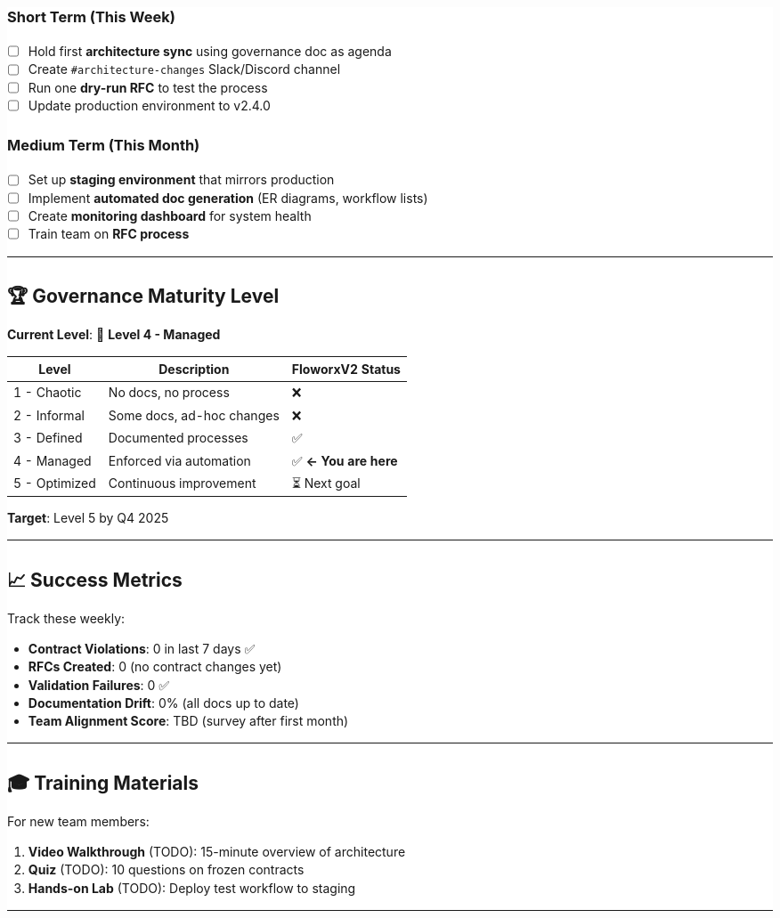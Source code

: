 ### Short Term (This Week)

- [ ] Hold first **architecture sync** using governance doc as agenda
- [ ] Create `#architecture-changes` Slack/Discord channel
- [ ] Run one **dry-run RFC** to test the process
- [ ] Update production environment to v2.4.0

### Medium Term (This Month)

- [ ] Set up **staging environment** that mirrors production
- [ ] Implement **automated doc generation** (ER diagrams, workflow lists)
- [ ] Create **monitoring dashboard** for system health
- [ ] Train team on **RFC process**

---

## 🏆 Governance Maturity Level

**Current Level**: 🌟 **Level 4 - Managed**

| Level | Description | FloworxV2 Status |
|-------|-------------|------------------|
| 1 - Chaotic | No docs, no process | ❌ |
| 2 - Informal | Some docs, ad-hoc changes | ❌ |
| 3 - Defined | Documented processes | ✅ |
| 4 - Managed | Enforced via automation | ✅ **← You are here** |
| 5 - Optimized | Continuous improvement | ⏳ Next goal |

**Target**: Level 5 by Q4 2025

---

## 📈 Success Metrics

Track these weekly:

- **Contract Violations**: 0 in last 7 days ✅
- **RFCs Created**: 0 (no contract changes yet)
- **Validation Failures**: 0 ✅
- **Documentation Drift**: 0% (all docs up to date)
- **Team Alignment Score**: TBD (survey after first month)

---

## 🎓 Training Materials

For new team members:

1. **Video Walkthrough** (TODO): 15-minute overview of architecture
2. **Quiz** (TODO): 10 questions on frozen contracts
3. **Hands-on Lab** (TODO): Deploy test workflow to staging

---